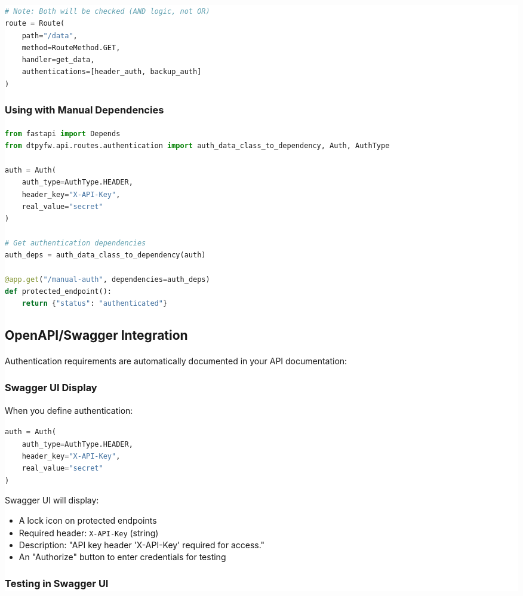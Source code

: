 ```python
# Note: Both will be checked (AND logic, not OR)
route = Route(
    path="/data",
    method=RouteMethod.GET,
    handler=get_data,
    authentications=[header_auth, backup_auth]
)
```

### Using with Manual Dependencies

```python
from fastapi import Depends
from dtpyfw.api.routes.authentication import auth_data_class_to_dependency, Auth, AuthType

auth = Auth(
    auth_type=AuthType.HEADER,
    header_key="X-API-Key",
    real_value="secret"
)

# Get authentication dependencies
auth_deps = auth_data_class_to_dependency(auth)

@app.get("/manual-auth", dependencies=auth_deps)
def protected_endpoint():
    return {"status": "authenticated"}
```

## OpenAPI/Swagger Integration

Authentication requirements are automatically documented in your API documentation:

### Swagger UI Display

When you define authentication:

```python
auth = Auth(
    auth_type=AuthType.HEADER,
    header_key="X-API-Key",
    real_value="secret"
)
```

Swagger UI will display:
- A lock icon on protected endpoints
- Required header: `X-API-Key` (string)
- Description: "API key header 'X-API-Key' required for access."
- An "Authorize" button to enter credentials for testing

### Testing in Swagger UI
